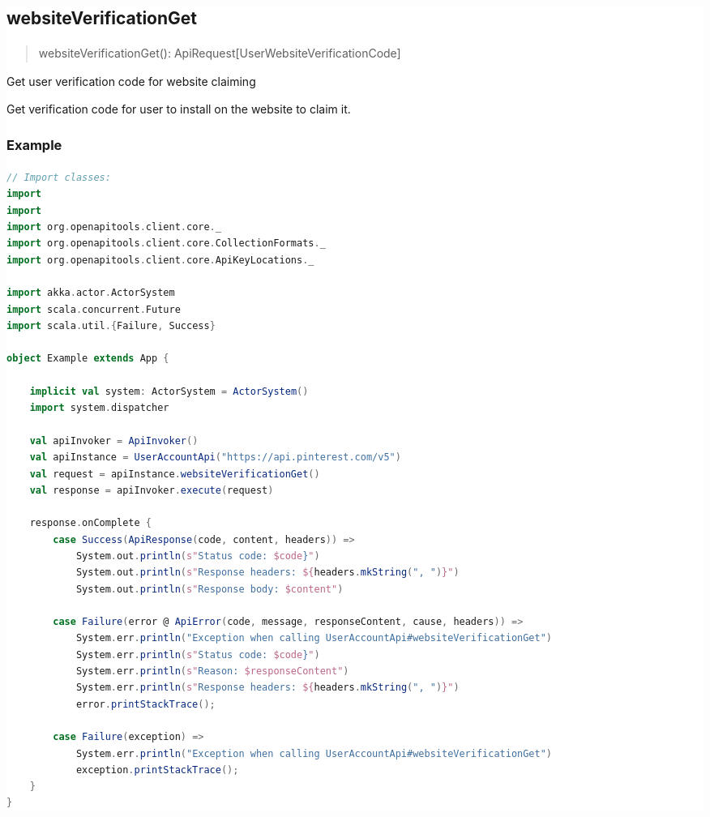 
## websiteVerificationGet

> websiteVerificationGet(): ApiRequest[UserWebsiteVerificationCode]

Get user verification code for website claiming

Get verification code for user to install on the website to claim it.

### Example

```scala
// Import classes:
import 
import 
import org.openapitools.client.core._
import org.openapitools.client.core.CollectionFormats._
import org.openapitools.client.core.ApiKeyLocations._

import akka.actor.ActorSystem
import scala.concurrent.Future
import scala.util.{Failure, Success}

object Example extends App {
    
    implicit val system: ActorSystem = ActorSystem()
    import system.dispatcher
    
    val apiInvoker = ApiInvoker()
    val apiInstance = UserAccountApi("https://api.pinterest.com/v5")    
    val request = apiInstance.websiteVerificationGet()
    val response = apiInvoker.execute(request)

    response.onComplete {
        case Success(ApiResponse(code, content, headers)) =>
            System.out.println(s"Status code: $code}")
            System.out.println(s"Response headers: ${headers.mkString(", ")}")
            System.out.println(s"Response body: $content")
        
        case Failure(error @ ApiError(code, message, responseContent, cause, headers)) =>
            System.err.println("Exception when calling UserAccountApi#websiteVerificationGet")
            System.err.println(s"Status code: $code}")
            System.err.println(s"Reason: $responseContent")
            System.err.println(s"Response headers: ${headers.mkString(", ")}")
            error.printStackTrace();

        case Failure(exception) => 
            System.err.println("Exception when calling UserAccountApi#websiteVerificationGet")
            exception.printStackTrace();
    }
}
```
